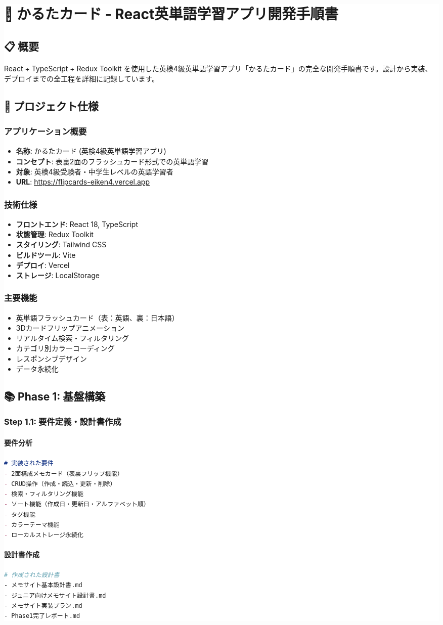 # 🎴 かるたカード - React英単語学習アプリ開発手順書

## 📋 概要

React + TypeScript + Redux Toolkit を使用した英検4級英単語学習アプリ「かるたカード」の完全な開発手順書です。設計から実装、デプロイまでの全工程を詳細に記録しています。

## 🎯 プロジェクト仕様

### アプリケーション概要
- **名称**: かるたカード (英検4級英単語学習アプリ)
- **コンセプト**: 表裏2面のフラッシュカード形式での英単語学習
- **対象**: 英検4級受験者・中学生レベルの英語学習者
- **URL**: https://flipcards-eiken4.vercel.app

### 技術仕様
- **フロントエンド**: React 18, TypeScript
- **状態管理**: Redux Toolkit
- **スタイリング**: Tailwind CSS
- **ビルドツール**: Vite
- **デプロイ**: Vercel
- **ストレージ**: LocalStorage

### 主要機能
- 英単語フラッシュカード（表：英語、裏：日本語）
- 3Dカードフリップアニメーション
- リアルタイム検索・フィルタリング
- カテゴリ別カラーコーディング
- レスポンシブデザイン
- データ永続化

## 📚 Phase 1: 基盤構築

### Step 1.1: 要件定義・設計書作成

#### 要件分析
```markdown
# 実装された要件
- 2面構成メモカード（表裏フリップ機能）
- CRUD操作（作成・読込・更新・削除）
- 検索・フィルタリング機能
- ソート機能（作成日・更新日・アルファベット順）
- タグ機能
- カラーテーマ機能
- ローカルストレージ永続化
```

#### 設計書作成
```bash
# 作成された設計書
- メモサイト基本設計書.md
- ジュニア向けメモサイト設計書.md
- メモサイト実装プラン.md
- Phase1完了レポート.md
```

